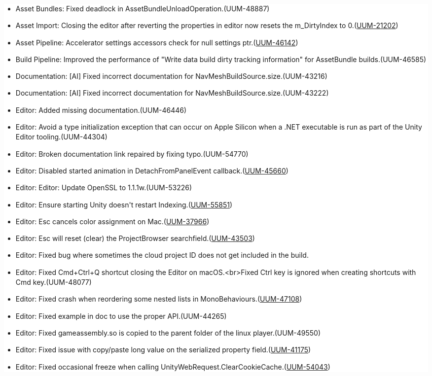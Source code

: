 -   Asset Bundles: Fixed deadlock in AssetBundleUnloadOperation.(UUM-48887)

-   Asset Import: Closing the editor after reverting the properties in editor now resets the m_DirtyIndex to 0.([UUM-21202](https://issuetracker.unity3d.com/issues/platform-settings-are-added-to-texture-meta-file-when-the-editor-is-closed))

-   Asset Pipeline: Accelerator settings accessors check for null settings ptr.([UUM-46142](https://issuetracker.unity3d.com/issues/assertion-failed-on-expression-s-editorsettings-equals-null-when-exiting-the-editor-with-accelerator-active))

-   Build Pipeline: Improved the performance of \"Write data build dirty tracking information\" for AssetBundle builds.(UUM-46585)

-   Documentation: \[AI\] Fixed incorrect documentation for NavMeshBuildSource.size.(UUM-43216)

-   Documentation: \[AI\] Fixed incorrect documentation for NavMeshBuildSource.size.(UUM-43222)

-   Editor: Added missing documentation.(UUM-46446)

-   Editor: Avoid a type initialization exception that can occur on Apple Silicon when a .NET executable is run as part of the Unity Editor tooling.(UUM-44304)

-   Editor: Broken documentation link repaired by fixing typo.(UUM-54770)

-   Editor: Disabled started animation in DetachFromPanelEvent callback.([UUM-45660](https://issuetracker.unity3d.com/issues/eventdispatchergate-throws-an-argumentnullexception-when-calling-removefromhierarchy-on-visualelement-with-the-running-transition))

-   Editor: Editor: Update OpenSSL to 1.1.1w.(UUM-53226)

-   Editor: Ensure starting Unity doesn\'t restart Indexing.([UUM-55851](https://issuetracker.unity3d.com/issues/search-indexing-restart-each-time-you-start-unity))

-   Editor: Esc cancels color assignment on Mac.([UUM-37966](https://issuetracker.unity3d.com/issues/color-selection-by-the-mouse-cursor-is-still-enabled-when-the-esc-button-is-pressed))

-   Editor: Esc will reset (clear) the ProjectBrowser searchfield.([UUM-43503](https://issuetracker.unity3d.com/issues/different-results-in-search-field-in-console-and-project-window-when-pressing-the-esc-key))

-   Editor: Fixed bug where sometimes the cloud project ID does not get included in the build.

-   Editor: Fixed Cmd+Ctrl+Q shortcut closing the Editor on macOS.\<br\>Fixed Ctrl key is ignored when creating shortcuts with Cmd key.(UUM-48077)

-   Editor: Fixed crash when reordering some nested lists in MonoBehaviours.([UUM-47108](https://issuetracker.unity3d.com/issues/editor-crashes-on-walktypetreecomplete-serializedobjecttypetreewalk-containsmanagedreferences-2-ismanagedreferencevisitor-when-a-list-with-serialize-reference-fields-is-re-ordered))

-   Editor: Fixed example in doc to use the proper API.(UUM-44265)

-   Editor: Fixed gameassembly.so is copied to the parent folder of the linux player.(UUM-49550)

-   Editor: Fixed issue with copy/paste long value on the serialized property field.([UUM-41175](https://issuetracker.unity3d.com/issues/long-values-are-truncated-to-int-when-copying-and-pasting-using-the-property-name-context-menu))

-   Editor: Fixed occasional freeze when calling UnityWebRequest.ClearCookieCache.([UUM-54043](https://issuetracker.unity3d.com/issues/editor-freezes-when-calling-unitywebrequest-dot-clearcookiecache-with-specific-urls-in-the-play-mode))
